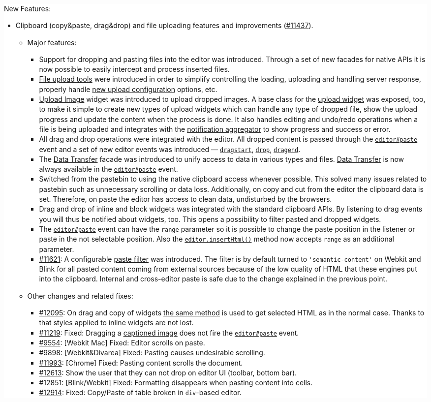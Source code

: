 New Features:

* Clipboard (copy&paste, drag&drop) and file uploading features and improvements ([#11437](http://dev.ckeditor.com/ticket/11437)).

  * Major features:
    * Support for dropping and pasting files into the editor was introduced. Through a set of new facades for native APIs it is now possible to easily intercept and process inserted files.
    * [File upload tools](http://docs.ckeditor.com/#!/api/CKEDITOR.fileTools) were introduced in order to simplify controlling the loading, uploading and handling server response, properly handle [new upload configuration](http://docs.ckeditor.com/#!/api/CKEDITOR.config-cfg-uploadUrl) options, etc.
    * [Upload Image](http://ckeditor.com/addon/uploadimage) widget was introduced to upload dropped images. A base class for the [upload widget](http://docs.ckeditor.com/#!/api/CKEDITOR.fileTools.uploadWidgetDefinition) was exposed, too, to make it simple to create new types of upload widgets which can handle any type of dropped file, show the upload progress and update the content when the process is done. It also handles editing and undo/redo operations when a file is being uploaded and integrates with the [notification aggregator](http://docs.ckeditor.com/#!/api/CKEDITOR.plugins.notificationAggregator) to show progress and success or error.
    * All drag and drop operations were integrated with the editor. All dropped content is passed through the [`editor#paste`](http://docs.ckeditor.com/#!/api/CKEDITOR.editor-event-paste) event and a set of new editor events was introduced &mdash; [`dragstart`](http://docs.ckeditor.com/#!/api/CKEDITOR.editor-event-dragstart), [`drop`](http://docs.ckeditor.com/#!/api/CKEDITOR.editor-event-drop), [`dragend`](http://docs.ckeditor.com/#!/api/CKEDITOR.editor-event-dragend).
    * The [Data Transfer](http://docs.ckeditor.com/#!/api/CKEDITOR.plugins.clipboard.dataTransfer) facade was introduced to unify access to data in various types and files. [Data Transfer](http://docs.ckeditor.com/#!/api/CKEDITOR.plugins.clipboard.dataTransfer) is now always available in the [`editor#paste`](http://docs.ckeditor.com/#!/api/CKEDITOR.editor-event-paste) event.
    * Switched from the pastebin to using the native clipboard access whenever possible. This solved many issues related to pastebin such as unnecessary scrolling or data loss. Additionally, on copy and cut from the editor the clipboard data is set. Therefore, on paste the editor has access to clean data, undisturbed by the browsers.
    * Drag and drop of inline and block widgets was integrated with the standard clipboard APIs. By listening to drag events you will thus be notified about widgets, too. This opens a possibility to filter pasted and dropped widgets.
    * The [`editor#paste`](http://docs.ckeditor.com/#!/api/CKEDITOR.editor-event-paste) event can have the `range` parameter so it is possible to change the paste position in the listener or paste in the not selectable position. Also the [`editor.insertHtml()`](http://docs.ckeditor.com/#!/api/CKEDITOR.editor-method-insertHtml) method now accepts `range` as an additional parameter.
    * [#11621](http://dev.ckeditor.com/ticket/11621): A configurable [paste filter](http://docs.ckeditor.com/#!/api/CKEDITOR.config-cfg-pasteFilter) was introduced. The filter is by default turned to `'semantic-content'` on Webkit and Blink for all pasted content coming from external sources because of the low quality of HTML that these engines put into the clipboard. Internal and cross-editor paste is safe due to the change explained in the previous point.

  * Other changes and related fixes:
    * [#12095](http://dev.ckeditor.com/ticket/12095): On drag and copy of widgets [the same method](http://docs.ckeditor.com/#!/api/CKEDITOR.editor-method-getSelectedHtml) is used to get selected HTML as in the normal case. Thanks to that styles applied to inline widgets are not lost.
    * [#11219](http://dev.ckeditor.com/ticket/11219): Fixed: Dragging a [captioned image](http://ckeditor.com/addon/image2) does not fire the [`editor#paste`](http://docs.ckeditor.com/#!/api/CKEDITOR.editor-event-paste) event.
    * [#9554](http://dev.ckeditor.com/ticket/9554): [Webkit Mac] Fixed: Editor scrolls on paste.
    * [#9898](http://dev.ckeditor.com/ticket/9898): [Webkit&Divarea] Fixed: Pasting causes undesirable scrolling.
    * [#11993](http://dev.ckeditor.com/ticket/11993): [Chrome] Fixed: Pasting content scrolls the document.
    * [#12613](http://dev.ckeditor.com/ticket/12613): Show the user that they can not drop on editor UI (toolbar, bottom bar).
    * [#12851](http://dev.ckeditor.com/ticket/12851): [Blink/Webkit] Fixed: Formatting disappears when pasting content into cells.
    * [#12914](http://dev.ckeditor.com/ticket/12914): Fixed: Copy/Paste of table broken in `div`-based editor.
